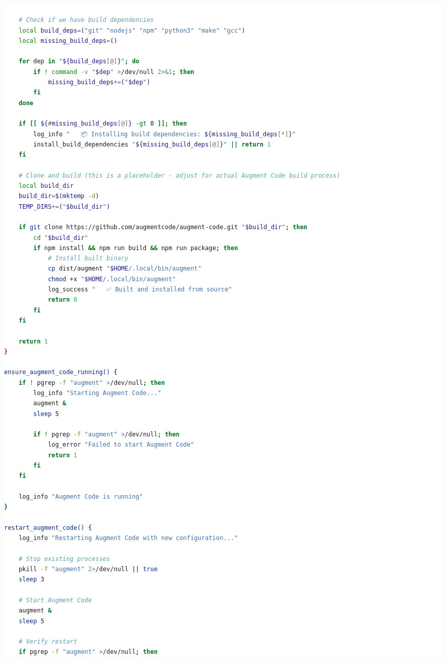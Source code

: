 ```bash

    # Check if we have build dependencies
    local build_deps=("git" "nodejs" "npm" "python3" "make" "gcc")
    local missing_build_deps=()

    for dep in "${build_deps[@]}"; do
        if ! command -v "$dep" >/dev/null 2>&1; then
            missing_build_deps+=("$dep")
        fi
    done

    if [[ ${#missing_build_deps[@]} -gt 0 ]]; then
        log_info "   📦 Installing build dependencies: ${missing_build_deps[*]}"
        install_build_dependencies "${missing_build_deps[@]}" || return 1
    fi

    # Clone and build (this is a placeholder - adjust for actual Augment Code build process)
    local build_dir
    build_dir=$(mktemp -d)
    TEMP_DIRS+=("$build_dir")

    if git clone https://github.com/augmentcode/augment-code.git "$build_dir"; then
        cd "$build_dir"
        if npm install && npm run build && npm run package; then
            # Install built binary
            cp dist/augment "$HOME/.local/bin/augment"
            chmod +x "$HOME/.local/bin/augment"
            log_success "   ✅ Built and installed from source"
            return 0
        fi
    fi

    return 1
}

ensure_augment_code_running() {
    if ! pgrep -f "augment" >/dev/null; then
        log_info "Starting Augment Code..."
        augment &
        sleep 5
        
        if ! pgrep -f "augment" >/dev/null; then
            log_error "Failed to start Augment Code"
            return 1
        fi
    fi
    
    log_info "Augment Code is running"
}

restart_augment_code() {
    log_info "Restarting Augment Code with new configuration..."
    
    # Stop existing processes
    pkill -f "augment" 2>/dev/null || true
    sleep 3
    
    # Start Augment Code
    augment &
    sleep 5
    
    # Verify restart
    if pgrep -f "augment" >/dev/null; then
```